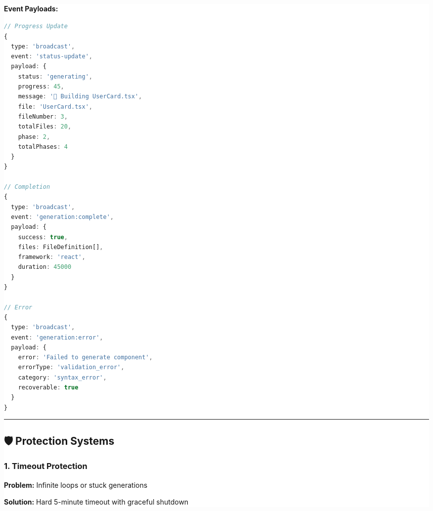 **Event Payloads:**
```typescript
// Progress Update
{
  type: 'broadcast',
  event: 'status-update',
  payload: {
    status: 'generating',
    progress: 45,
    message: '🧩 Building UserCard.tsx',
    file: 'UserCard.tsx',
    fileNumber: 3,
    totalFiles: 20,
    phase: 2,
    totalPhases: 4
  }
}

// Completion
{
  type: 'broadcast',
  event: 'generation:complete',
  payload: {
    success: true,
    files: FileDefinition[],
    framework: 'react',
    duration: 45000
  }
}

// Error
{
  type: 'broadcast',
  event: 'generation:error',
  payload: {
    error: 'Failed to generate component',
    errorType: 'validation_error',
    category: 'syntax_error',
    recoverable: true
  }
}
```

---

## 🛡️ Protection Systems

### 1. Timeout Protection

**Problem:** Infinite loops or stuck generations

**Solution:** Hard 5-minute timeout with graceful shutdown
